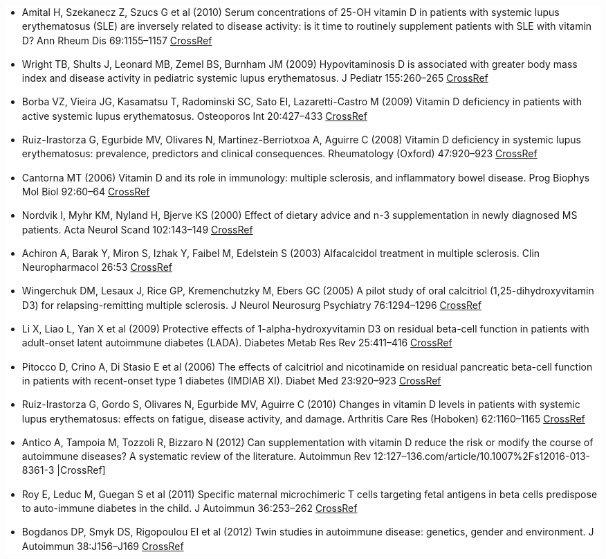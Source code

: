 * Amital H, Szekanecz Z, Szucs G et al (2010) Serum concentrations of 25-OH vitamin D in patients with systemic lupus erythematosus (SLE) are inversely related to disease activity: is it time to routinely supplement patients with SLE with vitamin D? Ann Rheum Dis 69:1155–1157 [CrossRef](http://link.springer.com/article/10.1007/s12016-013-8361-3)

* Wright TB, Shults J, Leonard MB, Zemel BS, Burnham JM (2009) Hypovitaminosis D is associated with greater body mass index and disease activity in pediatric systemic lupus erythematosus. J Pediatr 155:260–265 [CrossRef](http://link.springer.com/article/10.1007/s12016-013-8361-3)

* Borba VZ, Vieira JG, Kasamatsu T, Radominski SC, Sato EI, Lazaretti-Castro M (2009) Vitamin D deficiency in patients with active systemic lupus erythematosus. Osteoporos Int 20:427–433 [CrossRef](http://link.springer.com/article/10.1007/s12016-013-8361-3)

* Ruiz-Irastorza G, Egurbide MV, Olivares N, Martinez-Berriotxoa A, Aguirre C (2008) Vitamin D deficiency in systemic lupus erythematosus: prevalence, predictors and clinical consequences. Rheumatology (Oxford) 47:920–923 [CrossRef](http://link.springer.com/article/10.1007/s12016-013-8361-3)

* Cantorna MT (2006) Vitamin D and its role in immunology: multiple sclerosis, and inflammatory bowel disease. Prog Biophys Mol Biol 92:60–64 [CrossRef](http://link.springer.com/article/10.1007/s12016-013-8361-3)

* Nordvik I, Myhr KM, Nyland H, Bjerve KS (2000) Effect of dietary advice and n-3 supplementation in newly diagnosed MS patients. Acta Neurol Scand 102:143–149 [CrossRef](http://link.springer.com/article/10.1007/s12016-013-8361-3)

* Achiron A, Barak Y, Miron S, Izhak Y, Faibel M, Edelstein S (2003) Alfacalcidol treatment in multiple sclerosis. Clin Neuropharmacol 26:53 [CrossRef](http://link.springer.com/article/10.1007/s12016-013-8361-3)

* Wingerchuk DM, Lesaux J, Rice GP, Kremenchutzky M, Ebers GC (2005) A pilot study of oral calcitriol (1,25-dihydroxyvitamin D3) for relapsing-remitting multiple sclerosis. J Neurol Neurosurg Psychiatry 76:1294–1296 [CrossRef](http://link.springer.com/article/10.1007/s12016-013-8361-3)

* Li X, Liao L, Yan X et al (2009) Protective effects of 1-alpha-hydroxyvitamin D3 on residual beta-cell function in patients with adult-onset latent autoimmune diabetes (LADA). Diabetes Metab Res Rev 25:411–416 [CrossRef](http://link.springer.com/article/10.1007/s12016-013-8361-3)

* Pitocco D, Crino A, Di Stasio E et al (2006) The effects of calcitriol and nicotinamide on residual pancreatic beta-cell function in patients with recent-onset type 1 diabetes (IMDIAB XI). Diabet Med 23:920–923 [CrossRef](http://link.springer.com/article/10.1007/s12016-013-8361-3)

* Ruiz-Irastorza G, Gordo S, Olivares N, Egurbide MV, Aguirre C (2010) Changes in vitamin D levels in patients with systemic lupus erythematosus: effects on fatigue, disease activity, and damage. Arthritis Care Res (Hoboken) 62:1160–1165 [CrossRef](http://link.springer.com/article/10.1007/s12016-013-8361-3)

* Antico A, Tampoia M, Tozzoli R, Bizzaro N (2012) Can supplementation with vitamin D reduce the risk or modify the course of autoimmune diseases? A systematic review of the literature. Autoimmun Rev 12:127–136.com/article/10.1007%2Fs12016-013-8361-3 |CrossRef]

* Roy E, Leduc M, Guegan S et al (2011) Specific maternal microchimeric T cells targeting fetal antigens in beta cells predispose to auto-immune diabetes in the child. J Autoimmun 36:253–262 [CrossRef](http://link.springer.com/article/10.1007/s12016-013-8361-3)

* Bogdanos DP, Smyk DS, Rigopoulou EI et al (2012) Twin studies in autoimmune disease: genetics, gender and environment. J Autoimmun 38:J156–J169 [CrossRef](http://link.springer.com/article/10.1007/s12016-013-8361-3)

